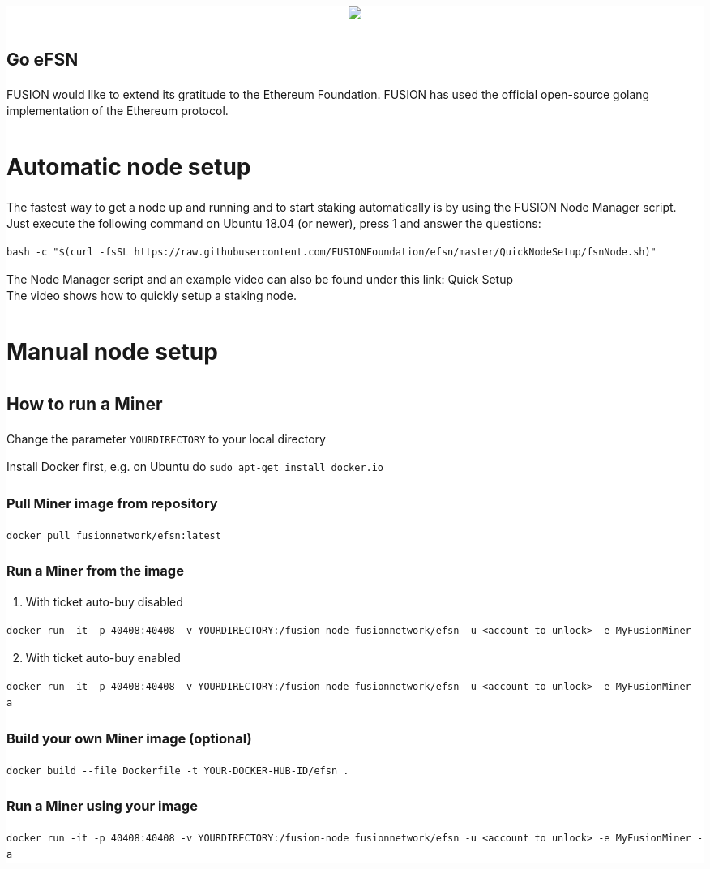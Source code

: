 <div align="center"><img src ="https://i.imgur.com/lixyKZe.png" height="100px" /></div>

## Go eFSN

FUSION would like to extend its gratitude to the Ethereum Foundation. FUSION has used the official open-source golang implementation of the Ethereum protocol.

# Automatic node setup 

The fastest way to get a node up and running and to start staking automatically is by using the FUSION Node Manager script.  
Just execute the following command on Ubuntu 18.04 (or newer), press 1 and answer the questions:

``bash -c "$(curl -fsSL https://raw.githubusercontent.com/FUSIONFoundation/efsn/master/QuickNodeSetup/fsnNode.sh)"``

The Node Manager script and an example video can also be found under this link: [Quick Setup](https://github.com/FUSIONFoundation/efsn/tree/master/QuickNodeSetup)  
The video shows how to quickly setup a staking node.

# Manual node setup

## How to run a Miner

Change the parameter `YOURDIRECTORY` to your local directory

Install Docker first, e.g. on Ubuntu do `sudo apt-get install docker.io`

### Pull Miner image from repository

`docker pull fusionnetwork/efsn:latest`

### Run a Miner from the image

1. With ticket auto-buy disabled

`docker run -it -p 40408:40408 -v YOURDIRECTORY:/fusion-node fusionnetwork/efsn -u <account to unlock> -e MyFusionMiner`

2. With ticket auto-buy enabled

`docker run -it -p 40408:40408 -v YOURDIRECTORY:/fusion-node fusionnetwork/efsn -u <account to unlock> -e MyFusionMiner -a`

### Build your own Miner image (optional)

`docker build --file Dockerfile -t YOUR-DOCKER-HUB-ID/efsn .`

### Run a Miner using your image

`docker run -it -p 40408:40408 -v YOURDIRECTORY:/fusion-node fusionnetwork/efsn -u <account to unlock> -e MyFusionMiner -a`
